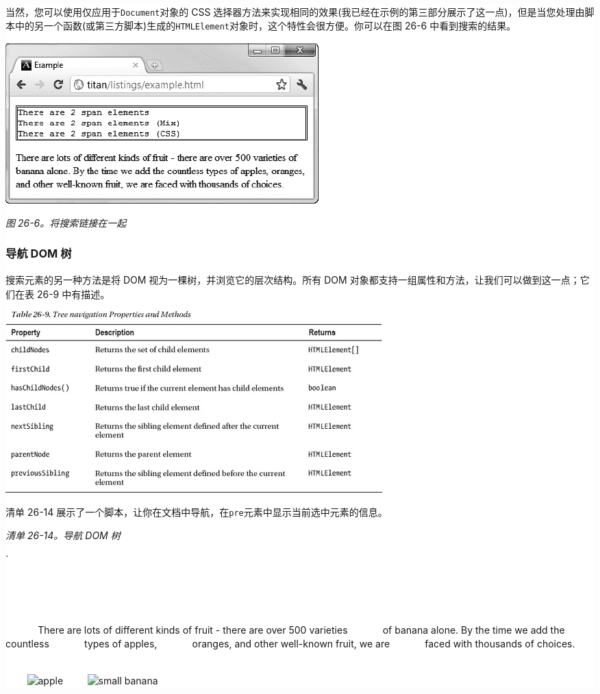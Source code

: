 当然，您可以使用仅应用于`Document`对象的 CSS 选择器方法来实现相同的效果(我已经在示例的第三部分展示了这一点)，但是当您处理由脚本中的另一个函数(或第三方脚本)生成的`HTMLElement`对象时，这个特性会很方便。你可以在图 26-6 中看到搜索的结果。

![Image](img/2606.jpg)

*图 26-6。将搜索链接在一起*

### 导航 DOM 树

搜索元素的另一种方法是将 DOM 视为一棵树，并浏览它的层次结构。所有 DOM 对象都支持一组属性和方法，让我们可以做到这一点；它们在表 26-9 中有描述。

![Image](img/t2609.jpg)

清单 26-14 展示了一个脚本，让你在文档中导航，在`pre`元素中显示当前选中元素的信息。

*清单 26-14。导航 DOM 树*

`<!DOCTYPE HTML>
<html>
    <head>
        <title>Example</title>
        <meta name="author" content="Adam Freeman"/>
        <meta name="description" content="A simple example"/>
        <link rel="shortcut icon" href="favicon.ico" type="image/x-icon" />
        <style>
            pre {border: medium double black;}
        </style>
    </head>
    <body>
        <pre id="results"></pre>
        <p id="tblock">
            There are lots of different kinds of fruit - there are over 500 varieties
            of <span id="banana">banana</span> alone. By the time we add the countless
            types of <span id="apple">apples</span>,
            <span="orange">oranges</span="orange">, and other well-known fruit, we are
            faced with thousands of choices.
        </p>
        <img id="apple" class="fruits images" name="apple"  src="apple.png" alt="apple"/>
        <img id="banana" src="banana-small.png" alt="small banana"/>
